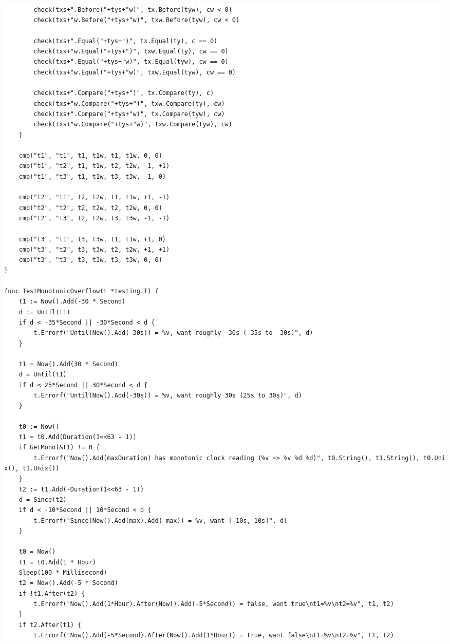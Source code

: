 ```
		check(txs+".Before("+tys+"w)", tx.Before(tyw), cw < 0)
		check(txs+"w.Before("+tys+"w)", txw.Before(tyw), cw < 0)

		check(txs+".Equal("+tys+")", tx.Equal(ty), c == 0)
		check(txs+"w.Equal("+tys+")", txw.Equal(ty), cw == 0)
		check(txs+".Equal("+tys+"w)", tx.Equal(tyw), cw == 0)
		check(txs+"w.Equal("+tys+"w)", txw.Equal(tyw), cw == 0)

		check(txs+".Compare("+tys+")", tx.Compare(ty), c)
		check(txs+"w.Compare("+tys+")", txw.Compare(ty), cw)
		check(txs+".Compare("+tys+"w)", tx.Compare(tyw), cw)
		check(txs+"w.Compare("+tys+"w)", txw.Compare(tyw), cw)
	}

	cmp("t1", "t1", t1, t1w, t1, t1w, 0, 0)
	cmp("t1", "t2", t1, t1w, t2, t2w, -1, +1)
	cmp("t1", "t3", t1, t1w, t3, t3w, -1, 0)

	cmp("t2", "t1", t2, t2w, t1, t1w, +1, -1)
	cmp("t2", "t2", t2, t2w, t2, t2w, 0, 0)
	cmp("t2", "t3", t2, t2w, t3, t3w, -1, -1)

	cmp("t3", "t1", t3, t3w, t1, t1w, +1, 0)
	cmp("t3", "t2", t3, t3w, t2, t2w, +1, +1)
	cmp("t3", "t3", t3, t3w, t3, t3w, 0, 0)
}

func TestMonotonicOverflow(t *testing.T) {
	t1 := Now().Add(-30 * Second)
	d := Until(t1)
	if d < -35*Second || -30*Second < d {
		t.Errorf("Until(Now().Add(-30s)) = %v, want roughly -30s (-35s to -30s)", d)
	}

	t1 = Now().Add(30 * Second)
	d = Until(t1)
	if d < 25*Second || 30*Second < d {
		t.Errorf("Until(Now().Add(-30s)) = %v, want roughly 30s (25s to 30s)", d)
	}

	t0 := Now()
	t1 = t0.Add(Duration(1<<63 - 1))
	if GetMono(&t1) != 0 {
		t.Errorf("Now().Add(maxDuration) has monotonic clock reading (%v => %v %d %d)", t0.String(), t1.String(), t0.Unix(), t1.Unix())
	}
	t2 := t1.Add(-Duration(1<<63 - 1))
	d = Since(t2)
	if d < -10*Second || 10*Second < d {
		t.Errorf("Since(Now().Add(max).Add(-max)) = %v, want [-10s, 10s]", d)
	}

	t0 = Now()
	t1 = t0.Add(1 * Hour)
	Sleep(100 * Millisecond)
	t2 = Now().Add(-5 * Second)
	if !t1.After(t2) {
		t.Errorf("Now().Add(1*Hour).After(Now().Add(-5*Second)) = false, want true\nt1=%v\nt2=%v", t1, t2)
	}
	if t2.After(t1) {
		t.Errorf("Now().Add(-5*Second).After(Now().Add(1*Hour)) = true, want false\nt1=%v\nt2=%v", t1, t2)
```
